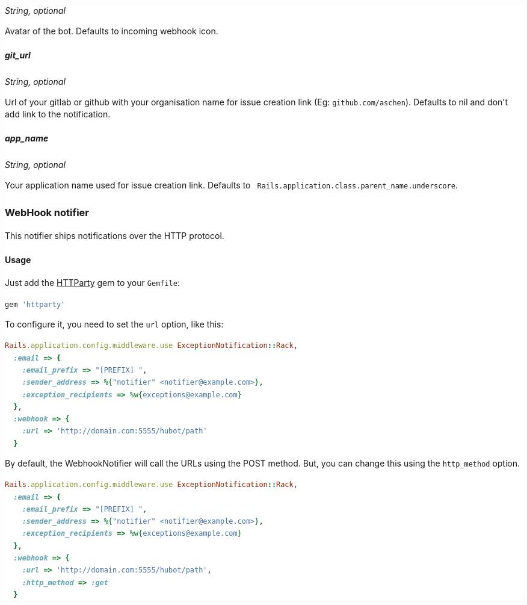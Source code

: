 *String, optional*

Avatar of the bot. Defaults to incoming webhook icon.

##### git_url

*String, optional*

Url of your gitlab or github with your organisation name for issue creation link (Eg: `github.com/aschen`). Defaults to nil and don't add link to the notification.

##### app_name

*String, optional*

Your application name used for issue creation link. Defaults to ``` Rails.application.class.parent_name.underscore```.


### WebHook notifier

This notifier ships notifications over the HTTP protocol.

#### Usage

Just add the [HTTParty](https://github.com/jnunemaker/httparty) gem to your `Gemfile`:

```ruby
gem 'httparty'
```

To configure it, you need to set the `url` option, like this:

```ruby
Rails.application.config.middleware.use ExceptionNotification::Rack,
  :email => {
    :email_prefix => "[PREFIX] ",
    :sender_address => %{"notifier" <notifier@example.com>},
    :exception_recipients => %w{exceptions@example.com}
  },
  :webhook => {
    :url => 'http://domain.com:5555/hubot/path'
  }
```

By default, the WebhookNotifier will call the URLs using the POST method. But, you can change this using the `http_method` option.

```ruby
Rails.application.config.middleware.use ExceptionNotification::Rack,
  :email => {
    :email_prefix => "[PREFIX] ",
    :sender_address => %{"notifier" <notifier@example.com>},
    :exception_recipients => %w{exceptions@example.com}
  },
  :webhook => {
    :url => 'http://domain.com:5555/hubot/path',
    :http_method => :get
  }
```
